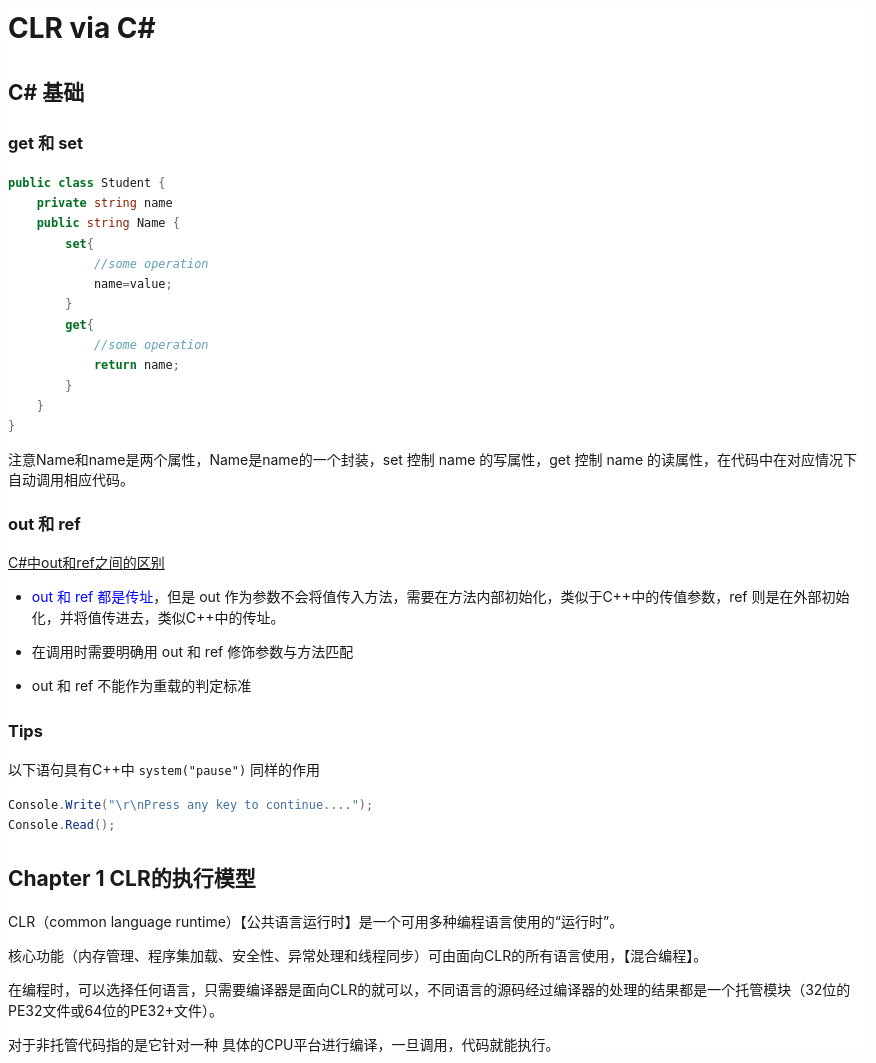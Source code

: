 # CLR via C#

## C# 基础

### get 和 set

```C#
public class Student { 
    private string name 
    public string Name { 
        set{ 
            //some operation
            name=value; 
        }
        get{ 
            //some operation
            return name; 
        } 
    } 
} 
```

注意Name和name是两个属性，Name是name的一个封装，set 控制 name 的写属性，get 控制 name 的读属性，在代码中在对应情况下自动调用相应代码。

### out 和 ref

[C#中out和ref之间的区别](https://www.cnblogs.com/sunliyuan/p/5999045.html) 

- <font color=blue>out 和 ref 都是传址</font>，但是 out 作为参数不会将值传入方法，需要在方法内部初始化，类似于C++中的传值参数，ref 则是在外部初始化，并将值传进去，类似C++中的传址。

- 在调用时需要明确用 out 和 ref 修饰参数与方法匹配
- out 和 ref 不能作为重载的判定标准

### Tips

以下语句具有C++中 `system("pause")` 同样的作用

```C#
Console.Write("\r\nPress any key to continue...."); 
Console.Read();
```



## Chapter 1 CLR的执行模型

CLR（common language runtime）【公共语言运行时】是一个可用多种编程语言使用的“运行时”。

核心功能（内存管理、程序集加载、安全性、异常处理和线程同步）可由面向CLR的所有语言使用，【混合编程】。

在编程时，可以选择任何语言，只需要编译器是面向CLR的就可以，不同语言的源码经过编译器的处理的结果都是一个托管模块（32位的PE32文件或64位的PE32+文件）。

对于非托管代码指的是它针对一种 具体的CPU平台进行编译，一旦调用，代码就能执行。
